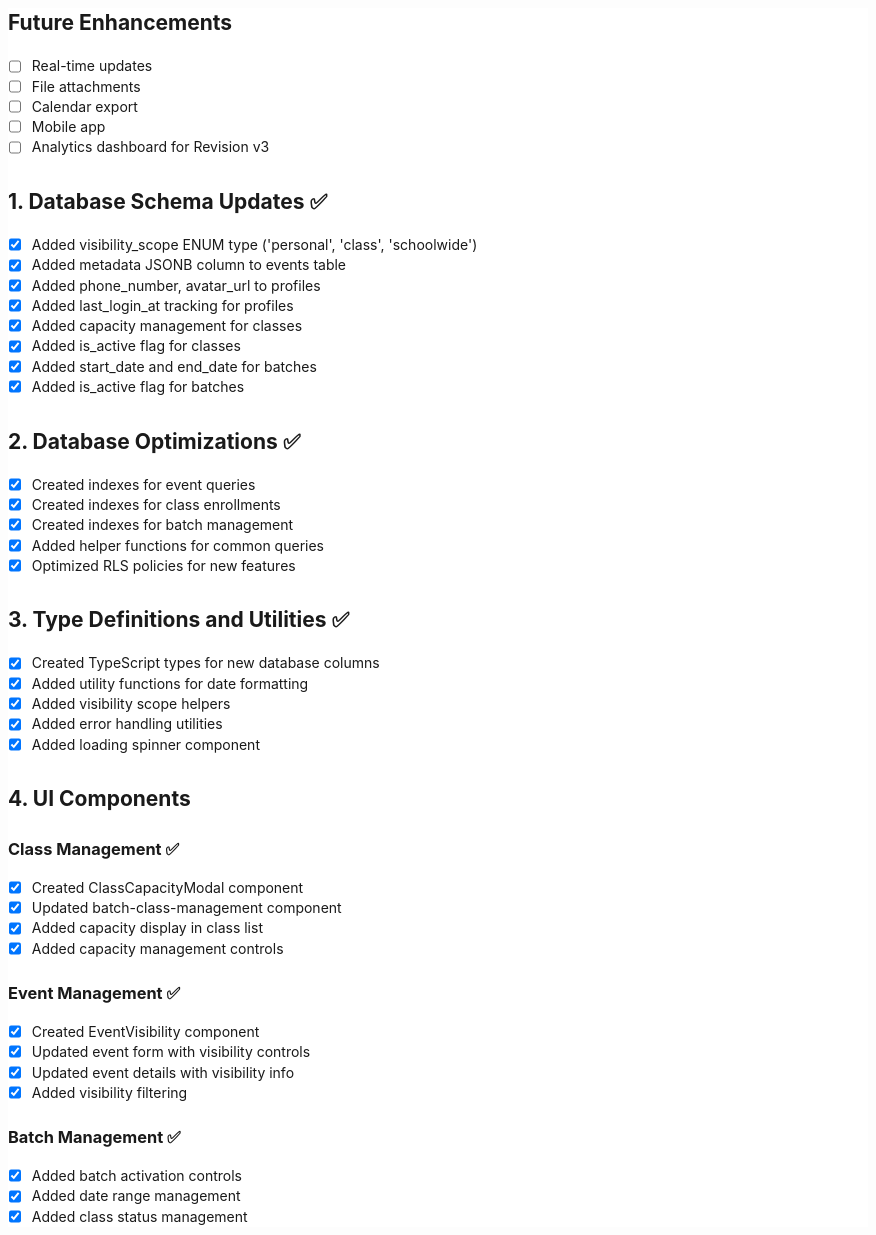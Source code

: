 ## Future Enhancements
- [ ] Real-time updates
- [ ] File attachments
- [ ] Calendar export
- [ ] Mobile app
- [ ] Analytics dashboard for Revision v3

## 1. Database Schema Updates ✅
- [x] Added visibility_scope ENUM type ('personal', 'class', 'schoolwide')
- [x] Added metadata JSONB column to events table
- [x] Added phone_number, avatar_url to profiles
- [x] Added last_login_at tracking for profiles
- [x] Added capacity management for classes
- [x] Added is_active flag for classes
- [x] Added start_date and end_date for batches
- [x] Added is_active flag for batches

## 2. Database Optimizations ✅
- [x] Created indexes for event queries
- [x] Created indexes for class enrollments
- [x] Created indexes for batch management
- [x] Added helper functions for common queries
- [x] Optimized RLS policies for new features

## 3. Type Definitions and Utilities ✅
- [x] Created TypeScript types for new database columns
- [x] Added utility functions for date formatting
- [x] Added visibility scope helpers
- [x] Added error handling utilities
- [x] Added loading spinner component

## 4. UI Components
### Class Management ✅
- [x] Created ClassCapacityModal component
- [x] Updated batch-class-management component
- [x] Added capacity display in class list
- [x] Added capacity management controls

### Event Management ✅
- [x] Created EventVisibility component
- [x] Updated event form with visibility controls
- [x] Updated event details with visibility info
- [x] Added visibility filtering

### Batch Management ✅
- [x] Added batch activation controls
- [x] Added date range management
- [x] Added class status management
